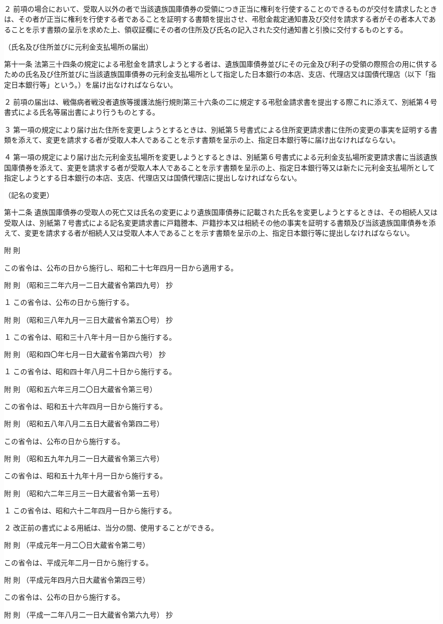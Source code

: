 ２ 前項の場合において、受取人以外の者で当該遺族国庫債券の受領につき正当に権利を行使することのできるものが交付を請求したときは、その者が正当に権利を行使する者であることを証明する書類を提出させ、弔慰金裁定通知書及び交付を請求する者がその者本人であることを示す書類の呈示を求めた上、領収証欄にその者の住所及び氏名の記入された交付通知書と引換に交付するものとする。

（氏名及び住所並びに元利金支払場所の届出）

第十一条 法第三十四条の規定による弔慰金を請求しようとする者は、遺族国庫債券並びにその元金及び利子の受領の際照合の用に供するための氏名及び住所並びに当該遺族国庫債券の元利金支払場所として指定した日本銀行の本店、支店、代理店又は国債代理店（以下「指定日本銀行等」という。）を届け出なければならない。

２ 前項の届出は、戦傷病者戦没者遺族等援護法施行規則第三十六条の二に規定する弔慰金請求書を提出する際これに添えて、別紙第４号書式による氏名等届出書により行うものとする。

３ 第一項の規定により届け出た住所を変更しようとするときは、別紙第５号書式による住所変更請求書に住所の変更の事実を証明する書類を添えて、変更を請求する者が受取人本人であることを示す書類を呈示の上、指定日本銀行等に届け出なければならない。

４ 第一項の規定により届け出た元利金支払場所を変更しようとするときは、別紙第６号書式による元利金支払場所変更請求書に当該遺族国庫債券を添えて、変更を請求する者が受取人本人であることを示す書類を呈示の上、指定日本銀行等又は新たに元利金支払場所として指定しようとする日本銀行の本店、支店、代理店又は国債代理店に提出しなければならない。

（記名の変更）

第十二条 遺族国庫債券の受取人の死亡又は氏名の変更により遺族国庫債券に記載された氏名を変更しようとするときは、その相続人又は受取人は、別紙第７号書式による記名変更請求書に戸籍謄本、戸籍抄本又は相続その他の事実を証明する書類及び当該遺族国庫債券を添えて、変更を請求する者が相続人又は受取人本人であることを示す書類を呈示の上、指定日本銀行等に提出しなければならない。

附 則

この省令は、公布の日から施行し、昭和二十七年四月一日から適用する。

附 則 （昭和三二年六月一二日大蔵省令第四九号） 抄

１ この省令は、公布の日から施行する。

附 則 （昭和三八年九月一三日大蔵省令第五〇号） 抄

１ この省令は、昭和三十八年十月一日から施行する。

附 則 （昭和四〇年七月一日大蔵省令第四六号） 抄

１ この省令は、昭和四十年八月二十日から施行する。

附 則 （昭和五六年三月二〇日大蔵省令第三号）

この省令は、昭和五十六年四月一日から施行する。

附 則 （昭和五八年八月二五日大蔵省令第四二号）

この省令は、公布の日から施行する。

附 則 （昭和五九年九月二一日大蔵省令第三六号）

この省令は、昭和五十九年十月一日から施行する。

附 則 （昭和六二年三月三一日大蔵省令第一五号）

１ この省令は、昭和六十二年四月一日から施行する。

２ 改正前の書式による用紙は、当分の間、使用することができる。

附 則 （平成元年一月二〇日大蔵省令第二号）

この省令は、平成元年二月一日から施行する。

附 則 （平成元年四月六日大蔵省令第四三号）

この省令は、公布の日から施行する。

附 則 （平成一二年八月二一日大蔵省令第六九号） 抄
